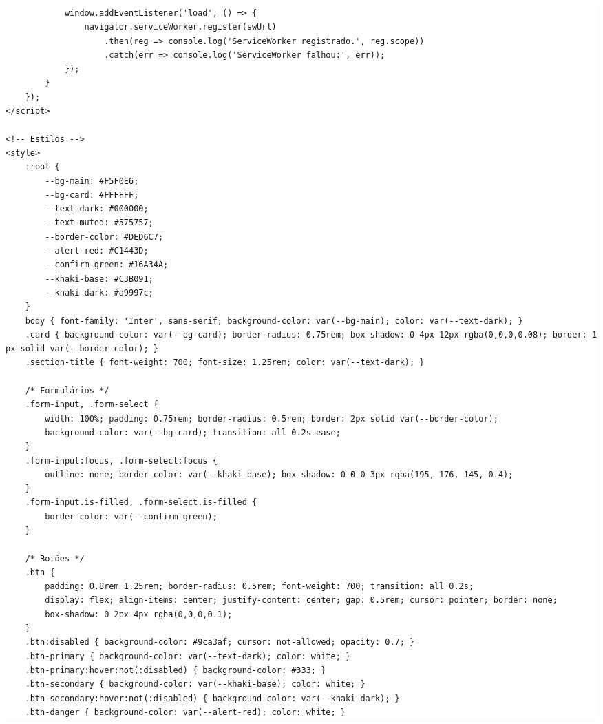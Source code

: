                 window.addEventListener('load', () => {
                    navigator.serviceWorker.register(swUrl)
                        .then(reg => console.log('ServiceWorker registrado.', reg.scope))
                        .catch(err => console.log('ServiceWorker falhou:', err));
                });
            }
        });
    </script>
    
    <!-- Estilos -->
    <style>
        :root {
            --bg-main: #F5F0E6;
            --bg-card: #FFFFFF;
            --text-dark: #000000;
            --text-muted: #575757;
            --border-color: #DED6C7;
            --alert-red: #C1443D;
            --confirm-green: #16A34A;
            --khaki-base: #C3B091;
            --khaki-dark: #a9997c;
        }
        body { font-family: 'Inter', sans-serif; background-color: var(--bg-main); color: var(--text-dark); }
        .card { background-color: var(--bg-card); border-radius: 0.75rem; box-shadow: 0 4px 12px rgba(0,0,0,0.08); border: 1px solid var(--border-color); }
        .section-title { font-weight: 700; font-size: 1.25rem; color: var(--text-dark); }
        
        /* Formulários */
        .form-input, .form-select {
            width: 100%; padding: 0.75rem; border-radius: 0.5rem; border: 2px solid var(--border-color);
            background-color: var(--bg-card); transition: all 0.2s ease;
        }
        .form-input:focus, .form-select:focus {
            outline: none; border-color: var(--khaki-base); box-shadow: 0 0 0 3px rgba(195, 176, 145, 0.4);
        }
        .form-input.is-filled, .form-select.is-filled {
            border-color: var(--confirm-green);
        }

        /* Botões */
        .btn {
            padding: 0.8rem 1.25rem; border-radius: 0.5rem; font-weight: 700; transition: all 0.2s;
            display: flex; align-items: center; justify-content: center; gap: 0.5rem; cursor: pointer; border: none;
            box-shadow: 0 2px 4px rgba(0,0,0,0.1);
        }
        .btn:disabled { background-color: #9ca3af; cursor: not-allowed; opacity: 0.7; }
        .btn-primary { background-color: var(--text-dark); color: white; }
        .btn-primary:hover:not(:disabled) { background-color: #333; }
        .btn-secondary { background-color: var(--khaki-base); color: white; }
        .btn-secondary:hover:not(:disabled) { background-color: var(--khaki-dark); }
        .btn-danger { background-color: var(--alert-red); color: white; }
